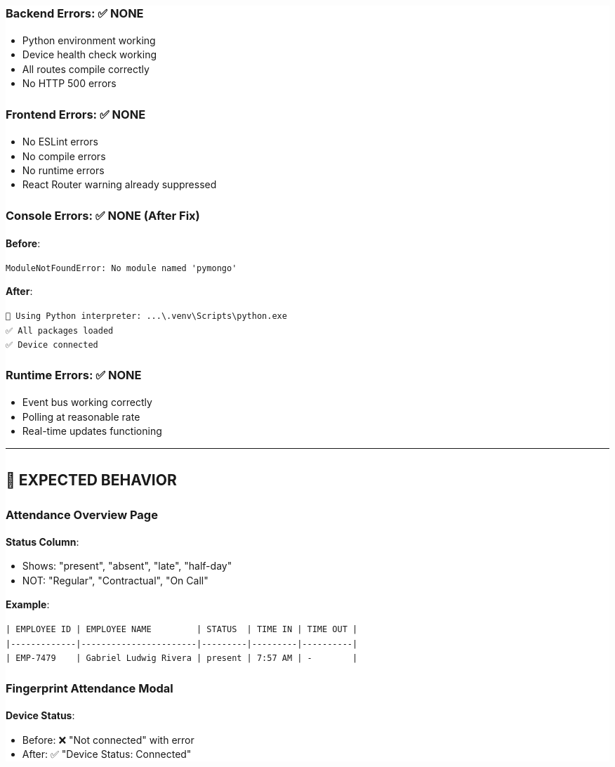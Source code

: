 ### Backend Errors: ✅ NONE
- Python environment working
- Device health check working
- All routes compile correctly
- No HTTP 500 errors

### Frontend Errors: ✅ NONE
- No ESLint errors
- No compile errors
- No runtime errors
- React Router warning already suppressed

### Console Errors: ✅ NONE (After Fix)
**Before**:
```
ModuleNotFoundError: No module named 'pymongo'
```

**After**:
```
🐍 Using Python interpreter: ...\.venv\Scripts\python.exe
✅ All packages loaded
✅ Device connected
```

### Runtime Errors: ✅ NONE
- Event bus working correctly
- Polling at reasonable rate
- Real-time updates functioning

---

## 🎯 EXPECTED BEHAVIOR

### Attendance Overview Page
**Status Column**:
- Shows: "present", "absent", "late", "half-day"
- NOT: "Regular", "Contractual", "On Call"

**Example**:
```
| EMPLOYEE ID | EMPLOYEE NAME         | STATUS  | TIME IN | TIME OUT |
|-------------|-----------------------|---------|---------|----------|
| EMP-7479    | Gabriel Ludwig Rivera | present | 7:57 AM | -        |
```

### Fingerprint Attendance Modal
**Device Status**:
- Before: ❌ "Not connected" with error
- After: ✅ "Device Status: Connected"
